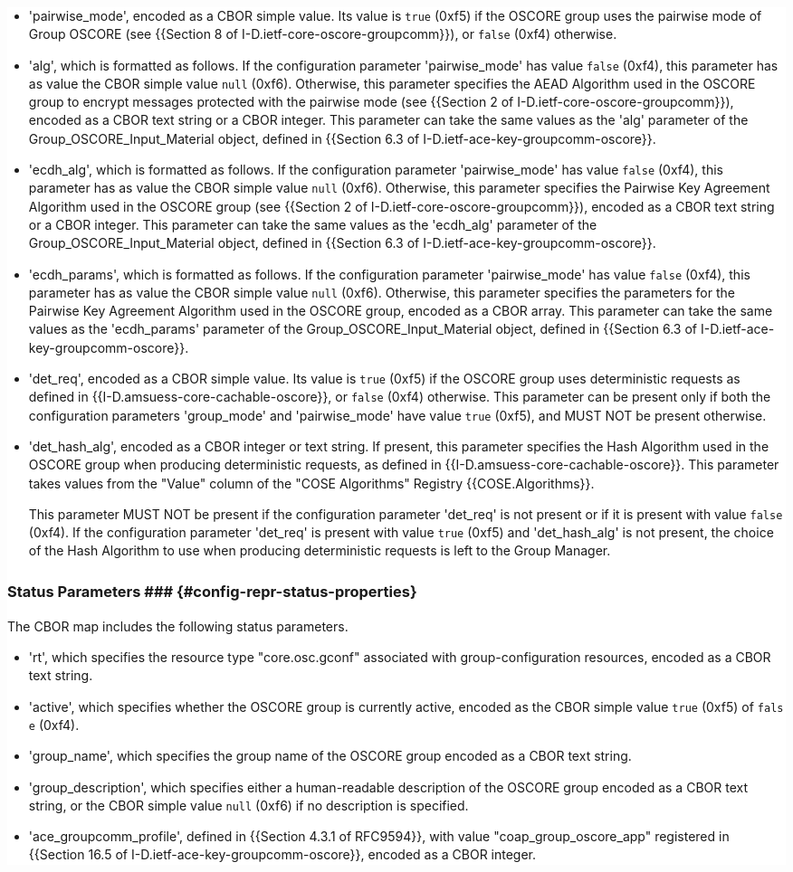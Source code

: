 * 'pairwise_mode', encoded as a CBOR simple value. Its value is `true` (0xf5) if the OSCORE group uses the pairwise mode of Group OSCORE (see {{Section 8 of I-D.ietf-core-oscore-groupcomm}}), or `false` (0xf4) otherwise.

* 'alg', which is formatted as follows. If the configuration parameter 'pairwise_mode' has value `false` (0xf4), this parameter has as value the CBOR simple value `null` (0xf6). Otherwise, this parameter specifies the AEAD Algorithm used in the OSCORE group to encrypt messages protected with the pairwise mode (see {{Section 2 of I-D.ietf-core-oscore-groupcomm}}), encoded as a CBOR text string or a CBOR integer. This parameter can take the same values as the 'alg' parameter of the Group_OSCORE_Input_Material object, defined in {{Section 6.3 of I-D.ietf-ace-key-groupcomm-oscore}}.

* 'ecdh_alg', which is formatted as follows. If the configuration parameter 'pairwise_mode' has value `false` (0xf4), this parameter has as value the CBOR simple value `null` (0xf6). Otherwise, this parameter specifies the Pairwise Key Agreement Algorithm used in the OSCORE group (see {{Section 2 of I-D.ietf-core-oscore-groupcomm}}), encoded as a CBOR text string or a CBOR integer. This parameter can take the same values as the 'ecdh_alg' parameter of the Group_OSCORE_Input_Material object, defined in {{Section 6.3 of I-D.ietf-ace-key-groupcomm-oscore}}.

* 'ecdh_params', which is formatted as follows. If the configuration parameter 'pairwise_mode' has value `false` (0xf4), this parameter has as value the CBOR simple value `null` (0xf6). Otherwise, this parameter specifies the parameters for the Pairwise Key Agreement Algorithm used in the OSCORE group, encoded as a CBOR array. This parameter can take the same values as the 'ecdh_params' parameter of the Group_OSCORE_Input_Material object, defined in {{Section 6.3 of I-D.ietf-ace-key-groupcomm-oscore}}.

* 'det_req', encoded as a CBOR simple value. Its value is `true` (0xf5) if the OSCORE group uses deterministic requests as defined in {{I-D.amsuess-core-cachable-oscore}}, or `false` (0xf4) otherwise. This parameter can be present only if both the configuration parameters 'group_mode' and 'pairwise_mode' have value `true` (0xf5), and MUST NOT be present otherwise.

* 'det_hash_alg', encoded as a CBOR integer or text string. If present, this parameter specifies the Hash Algorithm used in the OSCORE group when producing deterministic requests, as defined in {{I-D.amsuess-core-cachable-oscore}}. This parameter takes values from the "Value" column of the "COSE Algorithms" Registry {{COSE.Algorithms}}.

   This parameter MUST NOT be present if the configuration parameter 'det_req' is not present or if it is present with value `false` (0xf4). If the configuration parameter 'det_req' is present with value `true` (0xf5) and 'det_hash_alg' is not present, the choice of the Hash Algorithm to use when producing deterministic requests is left to the Group Manager.

### Status Parameters ### {#config-repr-status-properties}

The CBOR map includes the following status parameters.

* 'rt', which specifies the resource type "core.osc.gconf" associated with group-configuration resources, encoded as a CBOR text string.

* 'active', which specifies whether the OSCORE group is currently active, encoded as the CBOR simple value `true` (0xf5) of `false` (0xf4).

* 'group_name', which specifies the group name of the OSCORE group encoded as a CBOR text string.

* 'group_description', which specifies either a human-readable description of the OSCORE group encoded as a CBOR text string, or the CBOR simple value `null` (0xf6) if no description is specified.

* 'ace_groupcomm_profile', defined in {{Section 4.3.1 of RFC9594}}, with value "coap_group_oscore_app" registered in {{Section 16.5 of I-D.ietf-ace-key-groupcomm-oscore}}, encoded as a CBOR integer.

